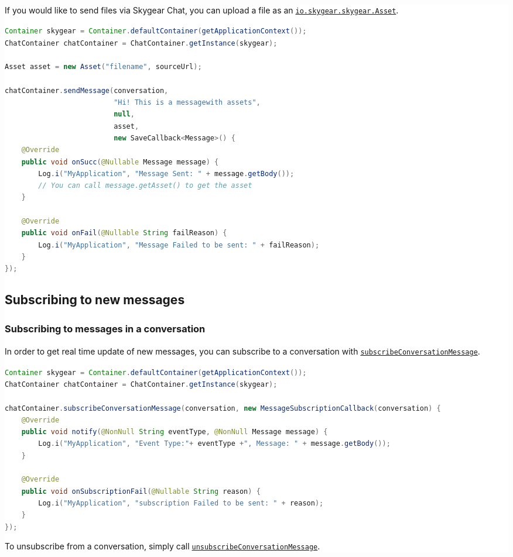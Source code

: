 If you would like to send files via Skygear Chat, you can upload a file as an [`io.skygear.skygear.Asset`](https://docs.skygear.io/android/reference/io/skygear/skygear/Asset.html).

```Java
Container skygear = Container.defaultContainer(getApplicationContext());
ChatContainer chatContainer = ChatContainer.getInstance(skygear);

Asset asset = new Asset("filename", sourceUrl);

chatContainer.sendMessage(conversation,
                          "Hi! This is a messagewith assets",
                          null,
                          asset,
                          new SaveCallback<Message>() {
    @Override
    public void onSucc(@Nullable Message message) {
        Log.i("MyApplication", "Message Sent: " + message.getBody());
        // You can call message.getAsset() to get the asset
    }

    @Override
    public void onFail(@Nullable String failReason) {
        Log.i("MyApplication", "Message Failed to be sent: " + failReason);
    }
});
```


## Subscribing to new messages
### Subscribing to messages in a conversation

In order to get real time update of new messages, you can subscribe to a conversation with [`subscribeConversationMessage`](https://docs.skygear.io/android/plugins/chat/reference/io/skygear/plugins/chat/ChatContainer.html#subscribeConversationMessage(io.skygear.plugins.chat.Conversation,%20io.skygear.plugins.chat.MessageSubscriptionCallback)).

```Java
Container skygear = Container.defaultContainer(getApplicationContext());
ChatContainer chatContainer = ChatContainer.getInstance(skygear);

chatContainer.subscribeConversationMessage(conversation, new MessageSubscriptionCallback(conversation) {
    @Override
    public void notify(@NonNull String eventType, @NonNull Message message) {
        Log.i("MyApplication", "Event Type:"+ eventType +", Message: " + message.getBody());
    }

    @Override
    public void onSubscriptionFail(@Nullable String reason) {
        Log.i("MyApplication", "subscription Failed to be sent: " + reason);
    }
});
```
To unsubscribe from a conversation, simply call [`unsubscribeConversationMessage`](https://docs.skygear.io/android/plugins/chat/reference/io/skygear/plugins/chat/ChatContainer.html#unsubscribeConversationMessage(io.skygear.plugins.chat.Conversation)).
